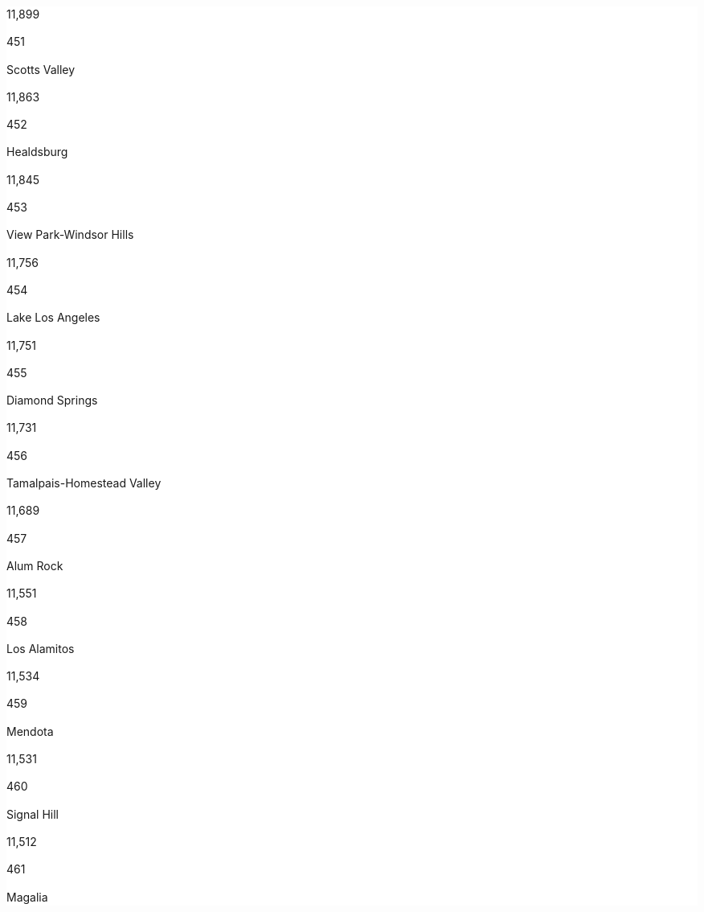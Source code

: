 11,899

451

Scotts Valley

11,863

452

Healdsburg

11,845

453

View Park-Windsor Hills

11,756

454

Lake Los Angeles

11,751

455

Diamond Springs

11,731

456

Tamalpais-Homestead Valley

11,689

457

Alum Rock

11,551

458

Los Alamitos

11,534

459

Mendota

11,531

460

Signal Hill

11,512

461

Magalia
